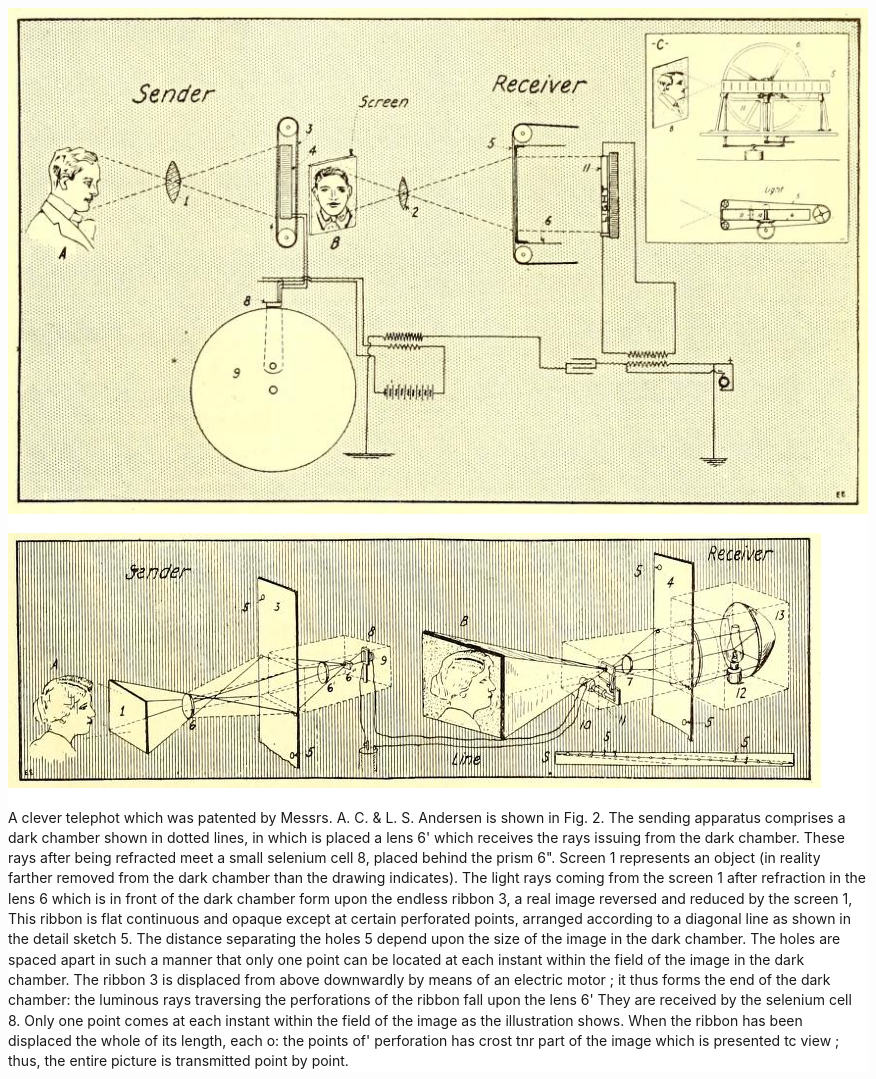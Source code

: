 ![Fig. 1. This Is the Rothschild Telephot Scheme Which Cuts Up the Light Inpulses by Means of a Slotted Revolving Belt 3 at the Sender. Passing Rapidly Before the Selenium Dell 4 the Impulses Are Sent Over the Line and Influence a Source of Light 11 at the Receiver, Where a Similar Revolving Belt Scheme Reconstructs a Picture as Shown at B](images/television_telephot4.png)

![Fig. 2 Shows the A. C. & L. S. Andersen Telephot, Where Use Is Also Made of Revolving Belt 3, Having Perforations 5. This Belt at the Sender Rapidly Passes in Front of the Camera Influencing a Selenium Cell 9. At the Receiver a Sensitive Electro-Magnetic Arrangement, 10 and 11, Acting as a Shutter Cuts Off the Light Impulses; Thus Theoretically Reconstructing the Picture.](images/television_telephot5.png)

A clever telephot which was patented by Messrs. A. C. & L. S. Andersen is shown in Fig. 2. The sending apparatus comprises a dark chamber shown in dotted lines, in which is placed a lens 6' which receives the rays issuing from the dark chamber. These rays after being refracted meet a small selenium cell 8, placed behind the prism 6". Screen 1 represents an object (in reality farther removed from the dark chamber than the drawing indicates). The light rays coming from the screen 1 after refraction in the lens 6 which is in front of the dark chamber form upon the endless ribbon 3, a real image reversed and reduced by the screen 1, This ribbon is flat continuous and opaque except at certain perforated points, arranged according to a diagonal line as shown in the detail sketch 5. The distance separating the holes 5 depend upon the size of the image in the dark chamber. The holes are spaced apart in such a manner that only one point can be located at each instant within the field of the image in the dark chamber. The ribbon 3 is displaced from above downwardly by means of an electric motor ; it thus forms the end of the dark chamber: the luminous rays traversing the perforations of the ribbon fall upon the lens 6' They are received by the selenium cell 8. Only one point comes at each instant within the field of the image as the illustration shows. When the ribbon has been displaced the whole of its length, each o: the points of' perforation has crost tnr part of the image which is presented tc view ; thus, the entire picture is transmitted point by point.

